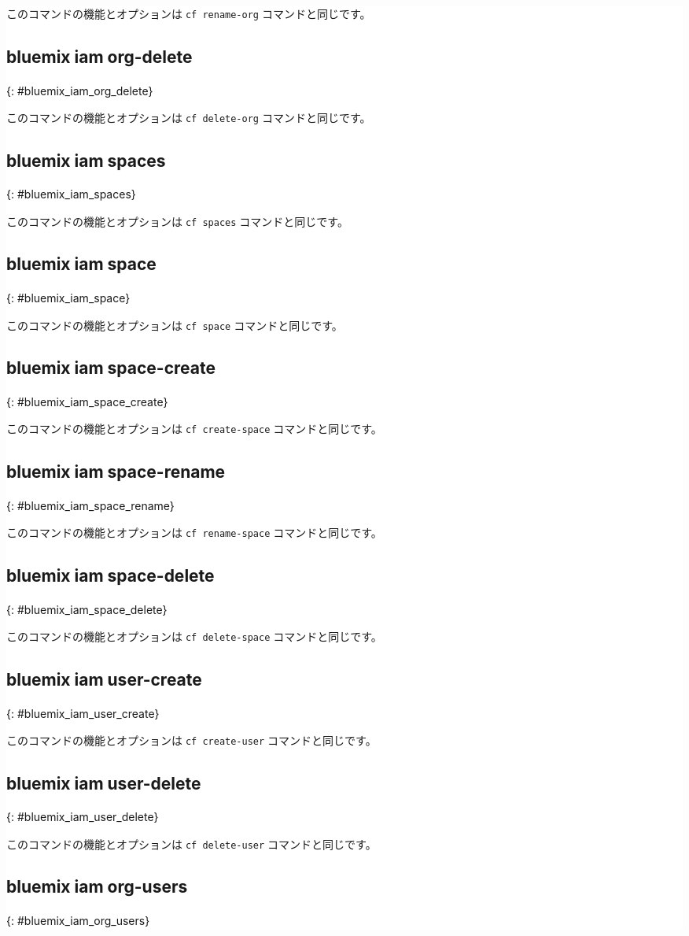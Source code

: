 このコマンドの機能とオプションは `cf rename-org` コマンドと同じです。


## bluemix iam org-delete
{: #bluemix_iam_org_delete}


このコマンドの機能とオプションは `cf delete-org` コマンドと同じです。


## bluemix iam spaces
{: #bluemix_iam_spaces}

このコマンドの機能とオプションは `cf spaces` コマンドと同じです。


## bluemix iam space
{: #bluemix_iam_space}

このコマンドの機能とオプションは `cf space` コマンドと同じです。


## bluemix iam space-create
{: #bluemix_iam_space_create}

このコマンドの機能とオプションは `cf create-space` コマンドと同じです。


## bluemix iam space-rename
{: #bluemix_iam_space_rename}


このコマンドの機能とオプションは `cf rename-space` コマンドと同じです。


## bluemix iam space-delete
{: #bluemix_iam_space_delete}


このコマンドの機能とオプションは `cf delete-space` コマンドと同じです。


## bluemix iam user-create
{: #bluemix_iam_user_create}

このコマンドの機能とオプションは `cf create-user` コマンドと同じです。


## bluemix iam user-delete
{: #bluemix_iam_user_delete}


このコマンドの機能とオプションは `cf delete-user` コマンドと同じです。


## bluemix iam org-users
{: #bluemix_iam_org_users}
